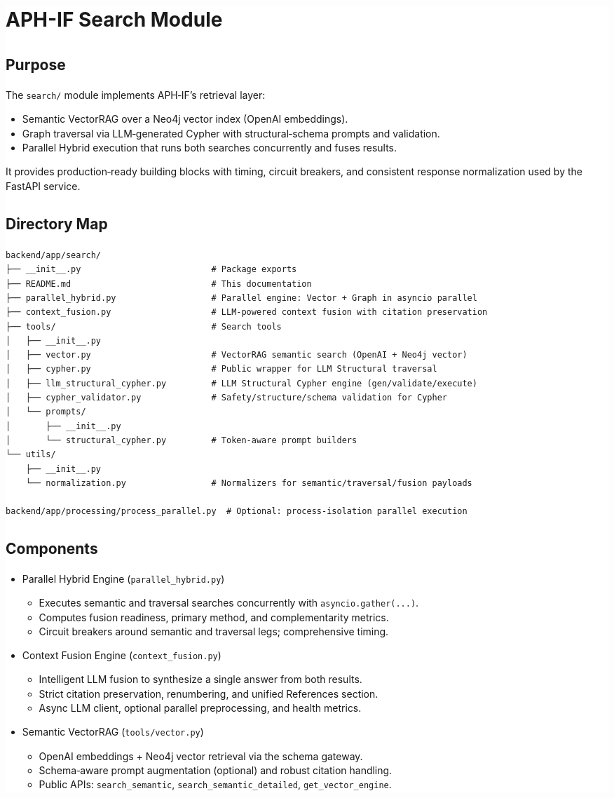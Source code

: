 # APH-IF Search Module

## Purpose

The `search/` module implements APH‑IF’s retrieval layer:

- Semantic VectorRAG over a Neo4j vector index (OpenAI embeddings).
- Graph traversal via LLM‑generated Cypher with structural‑schema prompts and validation.
- Parallel Hybrid execution that runs both searches concurrently and fuses results.

It provides production‑ready building blocks with timing, circuit breakers, and consistent
response normalization used by the FastAPI service.

## Directory Map

```
backend/app/search/
├── __init__.py                          # Package exports
├── README.md                            # This documentation
├── parallel_hybrid.py                   # Parallel engine: Vector + Graph in asyncio parallel
├── context_fusion.py                    # LLM‑powered context fusion with citation preservation
├── tools/                               # Search tools
│   ├── __init__.py
│   ├── vector.py                        # VectorRAG semantic search (OpenAI + Neo4j vector)
│   ├── cypher.py                        # Public wrapper for LLM Structural traversal
│   ├── llm_structural_cypher.py         # LLM Structural Cypher engine (gen/validate/execute)
│   ├── cypher_validator.py              # Safety/structure/schema validation for Cypher
│   └── prompts/
│       ├── __init__.py
│       └── structural_cypher.py         # Token‑aware prompt builders
└── utils/
    ├── __init__.py
    └── normalization.py                 # Normalizers for semantic/traversal/fusion payloads

backend/app/processing/process_parallel.py  # Optional: process‑isolation parallel execution
```

## Components

- Parallel Hybrid Engine (`parallel_hybrid.py`)
  - Executes semantic and traversal searches concurrently with `asyncio.gather(...)`.
  - Computes fusion readiness, primary method, and complementarity metrics.
  - Circuit breakers around semantic and traversal legs; comprehensive timing.

- Context Fusion Engine (`context_fusion.py`)
  - Intelligent LLM fusion to synthesize a single answer from both results.
  - Strict citation preservation, renumbering, and unified References section.
  - Async LLM client, optional parallel preprocessing, and health metrics.

- Semantic VectorRAG (`tools/vector.py`)
  - OpenAI embeddings + Neo4j vector retrieval via the schema gateway.
  - Schema‑aware prompt augmentation (optional) and robust citation handling.
  - Public APIs: `search_semantic`, `search_semantic_detailed`, `get_vector_engine`.
